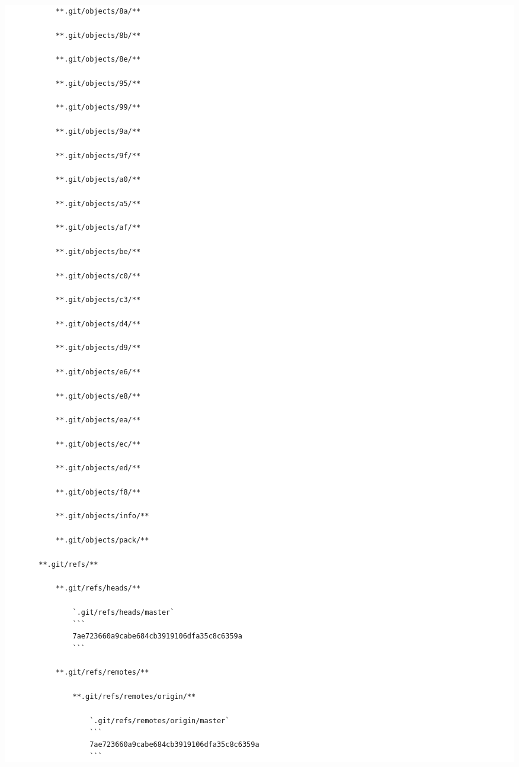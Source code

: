                 **.git/objects/8a/**

                **.git/objects/8b/**

                **.git/objects/8e/**

                **.git/objects/95/**

                **.git/objects/99/**

                **.git/objects/9a/**

                **.git/objects/9f/**

                **.git/objects/a0/**

                **.git/objects/a5/**

                **.git/objects/af/**

                **.git/objects/be/**

                **.git/objects/c0/**

                **.git/objects/c3/**

                **.git/objects/d4/**

                **.git/objects/d9/**

                **.git/objects/e6/**

                **.git/objects/e8/**

                **.git/objects/ea/**

                **.git/objects/ec/**

                **.git/objects/ed/**

                **.git/objects/f8/**

                **.git/objects/info/**

                **.git/objects/pack/**

            **.git/refs/**

                **.git/refs/heads/**

                    `.git/refs/heads/master`
                    ```
                    7ae723660a9cabe684cb3919106dfa35c8c6359a
                    ```

                **.git/refs/remotes/**

                    **.git/refs/remotes/origin/**

                        `.git/refs/remotes/origin/master`
                        ```
                        7ae723660a9cabe684cb3919106dfa35c8c6359a
                        ```
